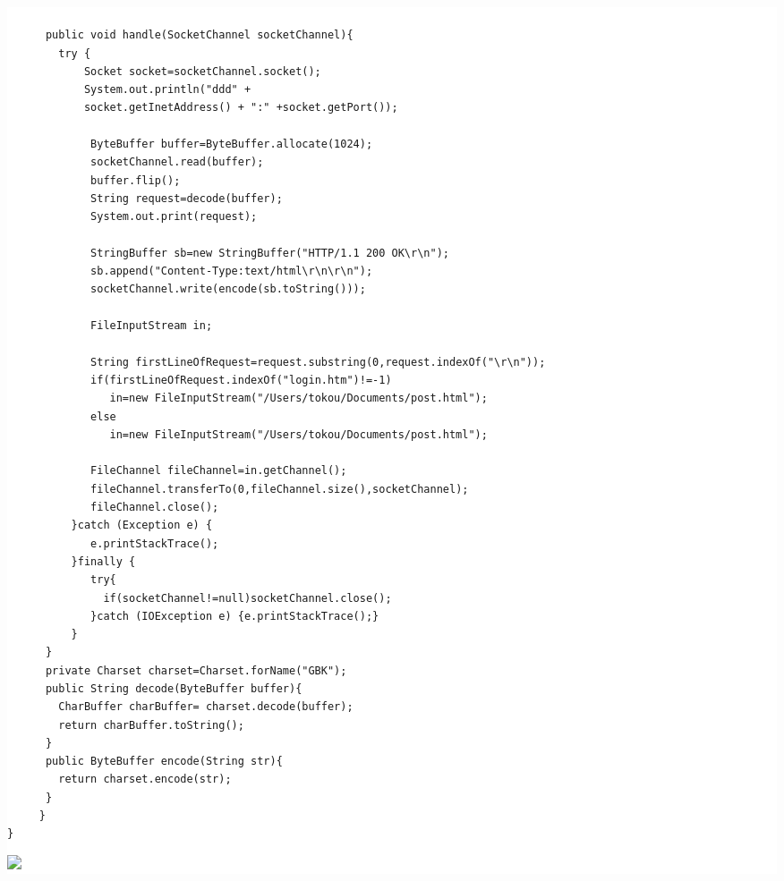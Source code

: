 ```
 
	  public void handle(SocketChannel socketChannel){
	    try {
	        Socket socket=socketChannel.socket();
	        System.out.println("ddd" +
	        socket.getInetAddress() + ":" +socket.getPort());
 
	         ByteBuffer buffer=ByteBuffer.allocate(1024);
	         socketChannel.read(buffer);
	         buffer.flip();
	         String request=decode(buffer);
	         System.out.print(request);  
 
	         StringBuffer sb=new StringBuffer("HTTP/1.1 200 OK\r\n");
	         sb.append("Content-Type:text/html\r\n\r\n");
	         socketChannel.write(encode(sb.toString()));
 
	         FileInputStream in;
	         
	         String firstLineOfRequest=request.substring(0,request.indexOf("\r\n"));
	         if(firstLineOfRequest.indexOf("login.htm")!=-1)
	            in=new FileInputStream("/Users/tokou/Documents/post.html");
	         else
	            in=new FileInputStream("/Users/tokou/Documents/post.html");
 
	         FileChannel fileChannel=in.getChannel();
	         fileChannel.transferTo(0,fileChannel.size(),socketChannel);
	         fileChannel.close();
	      }catch (Exception e) {
	         e.printStackTrace();
	      }finally {
	         try{
	           if(socketChannel!=null)socketChannel.close();
	         }catch (IOException e) {e.printStackTrace();}
	      }
	  }
	  private Charset charset=Charset.forName("GBK");
	  public String decode(ByteBuffer buffer){  
	    CharBuffer charBuffer= charset.decode(buffer);
	    return charBuffer.toString();
	  }
	  public ByteBuffer encode(String str){  
	    return charset.encode(str);
	  }
	 }
}

```
![](https://user-gold-cdn.xitu.io/2019/12/23/16f3084603d78367?w=1013&h=794&f=png&s=215210)
